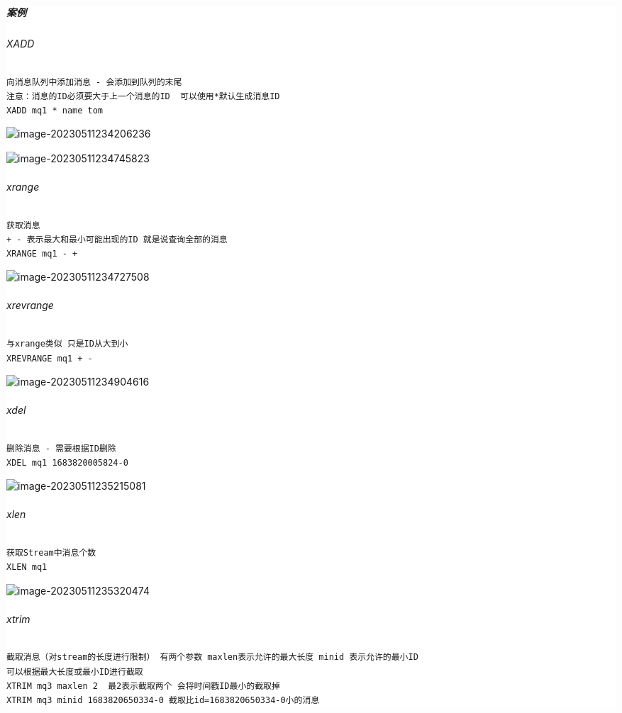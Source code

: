 ##### 案例

###### XADD

```
向消息队列中添加消息 - 会添加到队列的末尾
注意：消息的ID必须要大于上一个消息的ID  可以使用*默认生成消息ID
XADD mq1 * name tom
```

![image-20230511234206236](C:\Users\etjav\AppData\Roaming\Typora\typora-user-images\image-20230511234206236.png)

![image-20230511234745823](C:\Users\etjav\AppData\Roaming\Typora\typora-user-images\image-20230511234745823.png)

###### xrange

```
获取消息 
+ - 表示最大和最小可能出现的ID 就是说查询全部的消息
XRANGE mq1 - + 
```

![image-20230511234727508](C:\Users\etjav\AppData\Roaming\Typora\typora-user-images\image-20230511234727508.png)

###### xrevrange

```
与xrange类似 只是ID从大到小
XREVRANGE mq1 + -
```

![image-20230511234904616](C:\Users\etjav\AppData\Roaming\Typora\typora-user-images\image-20230511234904616.png)

###### xdel

```
删除消息 - 需要根据ID删除
XDEL mq1 1683820005824-0
```

![image-20230511235215081](C:\Users\etjav\AppData\Roaming\Typora\typora-user-images\image-20230511235215081.png)

###### xlen

```
获取Stream中消息个数
XLEN mq1
```

![image-20230511235320474](C:\Users\etjav\AppData\Roaming\Typora\typora-user-images\image-20230511235320474.png)

###### xtrim

```
截取消息（对stream的长度进行限制） 有两个参数 maxlen表示允许的最大长度 minid 表示允许的最小ID
可以根据最大长度或最小ID进行截取
XTRIM mq3 maxlen 2  最2表示截取两个 会将时间戳ID最小的截取掉
XTRIM mq3 minid 1683820650334-0 截取比id=1683820650334-0小的消息
```
